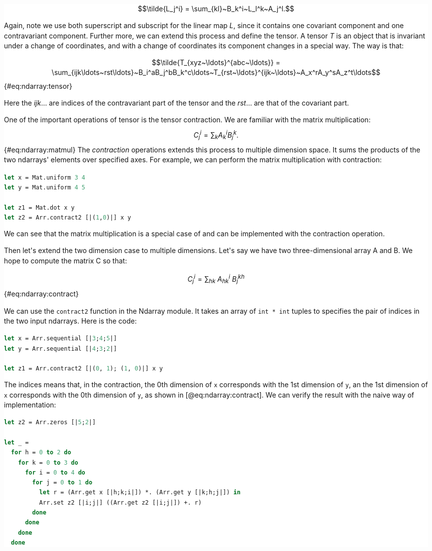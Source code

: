 $$\tilde{L_j^i} = \sum_{kl}~B_k^i~L_l^k~A_j^l.$$

Again, note we use both superscript and subscript for the linear map $L$, since it contains one covariant component and one contravariant component.
Further more, we can extend this process and define the tensor. 
A tensor $T$ is an object that is invariant under a change of coordinates, and with a change of coordinates its component changes in a special way.
The way is that:

$$\tilde{T_{xyz~\ldots}^{abc~\ldots}} = \sum_{ijk\ldots~rst\ldots}~B_i^aB_j^bB_k^c\ldots~T_{rst~\ldots}^{ijk~\ldots}~A_x^rA_y^sA_z^t\ldots$$ {#eq:ndarray:tensor}

Here the $ijk\ldots$ are indices of the contravariant part of the tensor and the $rst\ldots$ are that of the covariant part.

One of the important operations of tensor is the tensor contraction. We are familiar with the matrix multiplication:
$$C_j^i = \sum_{k}A_k^iB_j^k.$$ {#eq:ndarray:matmul}
The *contraction* operations extends this process to multiple dimension space. 
It sums the products of the two ndarrays' elements over specified axes.
For example, we can perform the matrix multiplication with contraction:

```ocaml env=ndarray:matmul
let x = Mat.uniform 3 4
let y = Mat.uniform 4 5 

let z1 = Mat.dot x y 
let z2 = Arr.contract2 [|(1,0)|] x y
```

We can see that the matrix multiplication is a special case of and can be implemented with the contraction operation.

Then let's extend the two dimension case to multiple dimensions.
Let's say we have two three-dimensional array A and B. We hope to compute the matrix C so that: 

$$C_j^i = \sum_{hk}~A_{hk}^i~B_j^{kh}$$ {#eq:ndarray:contract}

We can use the `contract2` function in the Ndarray module. It takes an array of `int * int` tuples to specifies the pair of indices in the two input ndarrays. Here is the code:

```ocaml env=ndarray:contraction
let x = Arr.sequential [|3;4;5|]
let y = Arr.sequential [|4;3;2|]

let z1 = Arr.contract2 [|(0, 1); (1, 0)|] x y 
```

The indices means that, in the contraction, the 0th dimension of `x` corresponds with the 1st dimension of `y`, an the 1st dimension of `x` corresponds with the 0th dimension of `y`, as shown in [@eq:ndarray:contract].
We can verify the result with the naive way of implementation:

```ocaml env=ndarray:contraction
let z2 = Arr.zeros [|5;2|]

let _ = 
  for h = 0 to 2 do
    for k = 0 to 3 do 
      for i = 0 to 4 do 
        for j = 0 to 1 do 
          let r = (Arr.get x [|h;k;i|]) *. (Arr.get y [|k;h;j|]) in 
          Arr.set z2 [|i;j|] ((Arr.get z2 [|i;j|]) +. r)
        done
      done
    done
  done
```
